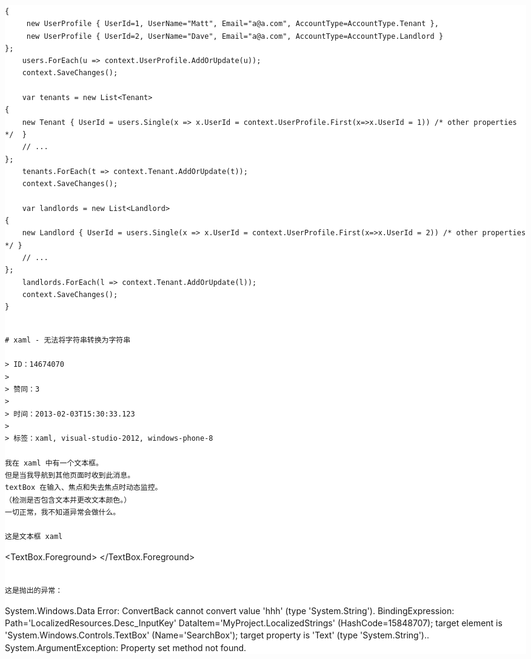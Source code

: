     {
         new UserProfile { UserId=1, UserName="Matt", Email="a@a.com", AccountType=AccountType.Tenant },
         new UserProfile { UserId=2, UserName="Dave", Email="a@a.com", AccountType=AccountType.Landlord }
    };
        users.ForEach(u => context.UserProfile.AddOrUpdate(u));
        context.SaveChanges();

        var tenants = new List<Tenant>
    {
        new Tenant { UserId = users.Single(x => x.UserId = context.UserProfile.First(x=>x.UserId = 1)) /* other properties */  }
        // ...
    };
        tenants.ForEach(t => context.Tenant.AddOrUpdate(t));
        context.SaveChanges();

        var landlords = new List<Landlord>
    {
        new Landlord { UserId = users.Single(x => x.UserId = context.UserProfile.First(x=>x.UserId = 2)) /* other properties */ }
        // ...
    };
        landlords.ForEach(l => context.Tenant.AddOrUpdate(l));
        context.SaveChanges();
    } 
```

# xaml - 无法将字符串转换为字符串

> ID：14674070
> 
> 赞同：3
> 
> 时间：2013-02-03T15:30:33.123
> 
> 标签：xaml, visual-studio-2012, windows-phone-8

我在 xaml 中有一个文本框。
但是当我导航到其他页面时收到此消息。
textBox 在输入、焦点和失去焦点时动态监控。
（检测是否包含文本并更改文本颜色。）
一切正常，我不知道异常会做什么。

这是文本框 xaml

```
<TextBox Name="SearchBox" TextChanged="OnTextChanged" Height="72" InputScope="Search" GotFocus="OnGotFocus" KeyDown="OnKeyDown" LostFocus="OnLostFocus"
    Text="{Binding LocalizedResources.Desc_InputKey, Mode=TwoWay, Source={StaticResource LocalizedStrings}}" >
    <TextBox.Foreground>
        <SolidColorBrush x:Name="SearhBoxColor" Color="{StaticResource PhoneTextBoxReadOnlyColor}"/>
    </TextBox.Foreground>
</TextBox> 
```

这是抛出的异常：

```
System.Windows.Data Error: ConvertBack cannot convert value 'hhh' (type 'System.String'). BindingExpression: Path='LocalizedResources.Desc_InputKey' DataItem='MyProject.LocalizedStrings' (HashCode=15848707); target element is 'System.Windows.Controls.TextBox' (Name='SearchBox'); target property is 'Text' (type 'System.String')..
   System.ArgumentException: Property set method not found.